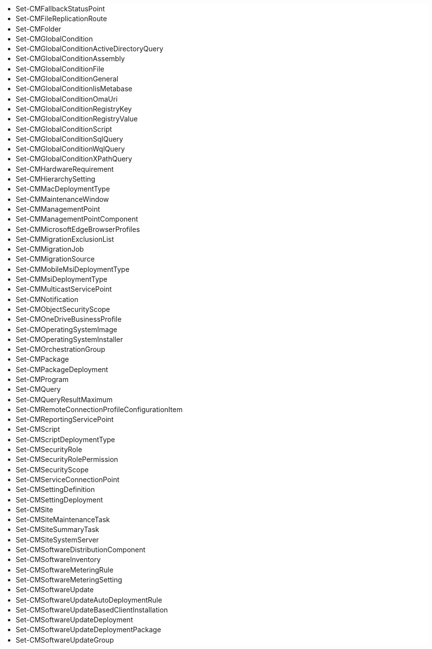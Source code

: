 - Set-CMFallbackStatusPoint
- Set-CMFileReplicationRoute
- Set-CMFolder
- Set-CMGlobalCondition
- Set-CMGlobalConditionActiveDirectoryQuery
- Set-CMGlobalConditionAssembly
- Set-CMGlobalConditionFile
- Set-CMGlobalConditionGeneral
- Set-CMGlobalConditionIisMetabase
- Set-CMGlobalConditionOmaUri
- Set-CMGlobalConditionRegistryKey
- Set-CMGlobalConditionRegistryValue
- Set-CMGlobalConditionScript
- Set-CMGlobalConditionSqlQuery
- Set-CMGlobalConditionWqlQuery
- Set-CMGlobalConditionXPathQuery
- Set-CMHardwareRequirement
- Set-CMHierarchySetting
- Set-CMMacDeploymentType
- Set-CMMaintenanceWindow
- Set-CMManagementPoint
- Set-CMManagementPointComponent
- Set-CMMicrosoftEdgeBrowserProfiles
- Set-CMMigrationExclusionList
- Set-CMMigrationJob
- Set-CMMigrationSource
- Set-CMMobileMsiDeploymentType
- Set-CMMsiDeploymentType
- Set-CMMulticastServicePoint
- Set-CMNotification
- Set-CMObjectSecurityScope
- Set-CMOneDriveBusinessProfile
- Set-CMOperatingSystemImage
- Set-CMOperatingSystemInstaller
- Set-CMOrchestrationGroup
- Set-CMPackage
- Set-CMPackageDeployment
- Set-CMProgram
- Set-CMQuery
- Set-CMQueryResultMaximum
- Set-CMRemoteConnectionProfileConfigurationItem
- Set-CMReportingServicePoint
- Set-CMScript
- Set-CMScriptDeploymentType
- Set-CMSecurityRole
- Set-CMSecurityRolePermission
- Set-CMSecurityScope
- Set-CMServiceConnectionPoint
- Set-CMSettingDefinition
- Set-CMSettingDeployment
- Set-CMSite
- Set-CMSiteMaintenanceTask
- Set-CMSiteSummaryTask
- Set-CMSiteSystemServer
- Set-CMSoftwareDistributionComponent
- Set-CMSoftwareInventory
- Set-CMSoftwareMeteringRule
- Set-CMSoftwareMeteringSetting
- Set-CMSoftwareUpdate
- Set-CMSoftwareUpdateAutoDeploymentRule
- Set-CMSoftwareUpdateBasedClientInstallation
- Set-CMSoftwareUpdateDeployment
- Set-CMSoftwareUpdateDeploymentPackage
- Set-CMSoftwareUpdateGroup